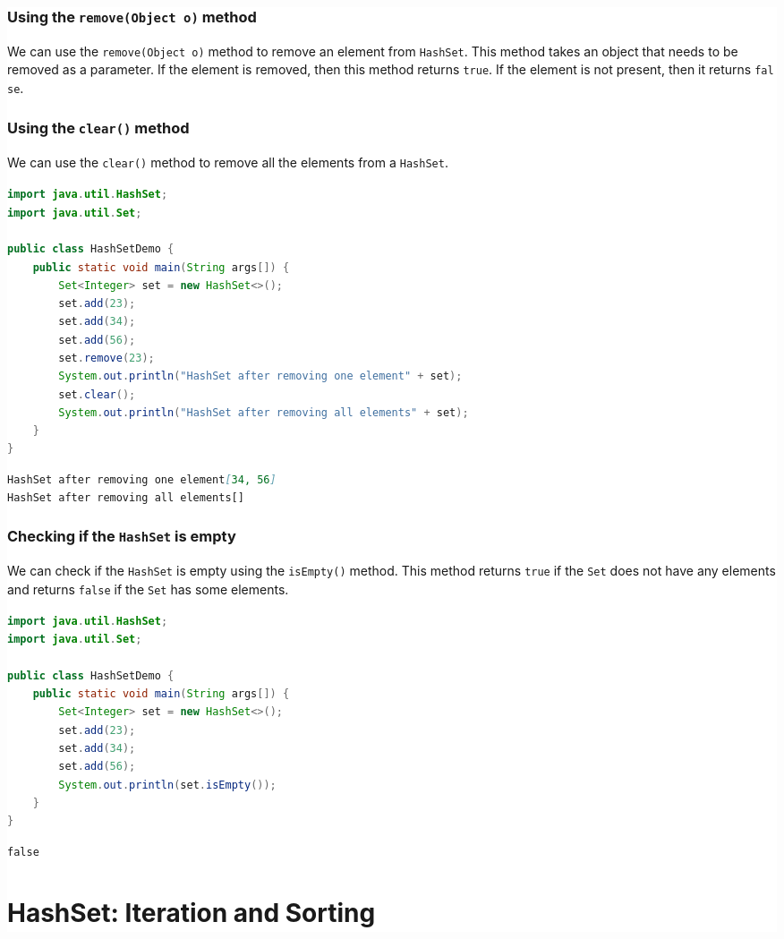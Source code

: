 ### Using the `remove(Object o)` method
We can use the `remove(Object o)` method to remove an element from `HashSet`. This method takes an object that needs to be removed as a parameter. If the element is removed, then this method returns `true`. If the element is not present, then it returns `false`.

### Using the `clear()` method
We can use the `clear()` method to remove all the elements from a `HashSet`.

```java
import java.util.HashSet;
import java.util.Set;

public class HashSetDemo {
	public static void main(String args[]) {
		Set<Integer> set = new HashSet<>();
		set.add(23);
		set.add(34);
		set.add(56);
		set.remove(23);
		System.out.println("HashSet after removing one element" + set);
		set.clear();
		System.out.println("HashSet after removing all elements" + set);
	}
}
```
```md
HashSet after removing one element[34, 56]
HashSet after removing all elements[]
```

### Checking if the `HashSet` is empty
We can check if the `HashSet` is empty using the `isEmpty()` method. This method returns `true` if the `Set` does not have any elements and returns `false` if the `Set` has some elements.

```java
import java.util.HashSet;
import java.util.Set;

public class HashSetDemo {
	public static void main(String args[]) {
		Set<Integer> set = new HashSet<>();
		set.add(23);
		set.add(34);
		set.add(56);
		System.out.println(set.isEmpty());
	}
}
```
```md
false
```

# HashSet: Iteration and Sorting

